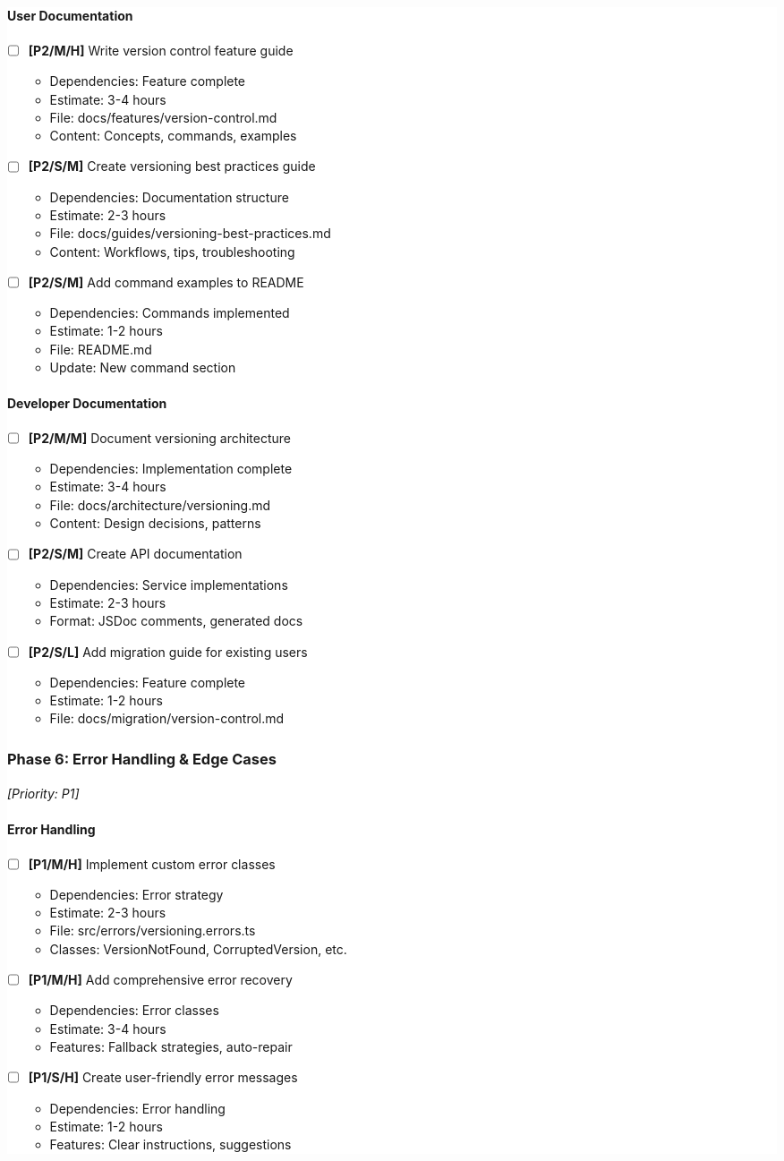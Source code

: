 #### User Documentation
- [ ] **[P2/M/H]** Write version control feature guide
  - Dependencies: Feature complete
  - Estimate: 3-4 hours
  - File: docs/features/version-control.md
  - Content: Concepts, commands, examples

- [ ] **[P2/S/M]** Create versioning best practices guide
  - Dependencies: Documentation structure
  - Estimate: 2-3 hours
  - File: docs/guides/versioning-best-practices.md
  - Content: Workflows, tips, troubleshooting

- [ ] **[P2/S/M]** Add command examples to README
  - Dependencies: Commands implemented
  - Estimate: 1-2 hours
  - File: README.md
  - Update: New command section

#### Developer Documentation
- [ ] **[P2/M/M]** Document versioning architecture
  - Dependencies: Implementation complete
  - Estimate: 3-4 hours
  - File: docs/architecture/versioning.md
  - Content: Design decisions, patterns

- [ ] **[P2/S/M]** Create API documentation
  - Dependencies: Service implementations
  - Estimate: 2-3 hours
  - Format: JSDoc comments, generated docs

- [ ] **[P2/S/L]** Add migration guide for existing users
  - Dependencies: Feature complete
  - Estimate: 1-2 hours
  - File: docs/migration/version-control.md

### Phase 6: Error Handling & Edge Cases
*[Priority: P1]*

#### Error Handling
- [ ] **[P1/M/H]** Implement custom error classes
  - Dependencies: Error strategy
  - Estimate: 2-3 hours
  - File: src/errors/versioning.errors.ts
  - Classes: VersionNotFound, CorruptedVersion, etc.

- [ ] **[P1/M/H]** Add comprehensive error recovery
  - Dependencies: Error classes
  - Estimate: 3-4 hours
  - Features: Fallback strategies, auto-repair

- [ ] **[P1/S/H]** Create user-friendly error messages
  - Dependencies: Error handling
  - Estimate: 1-2 hours
  - Features: Clear instructions, suggestions
